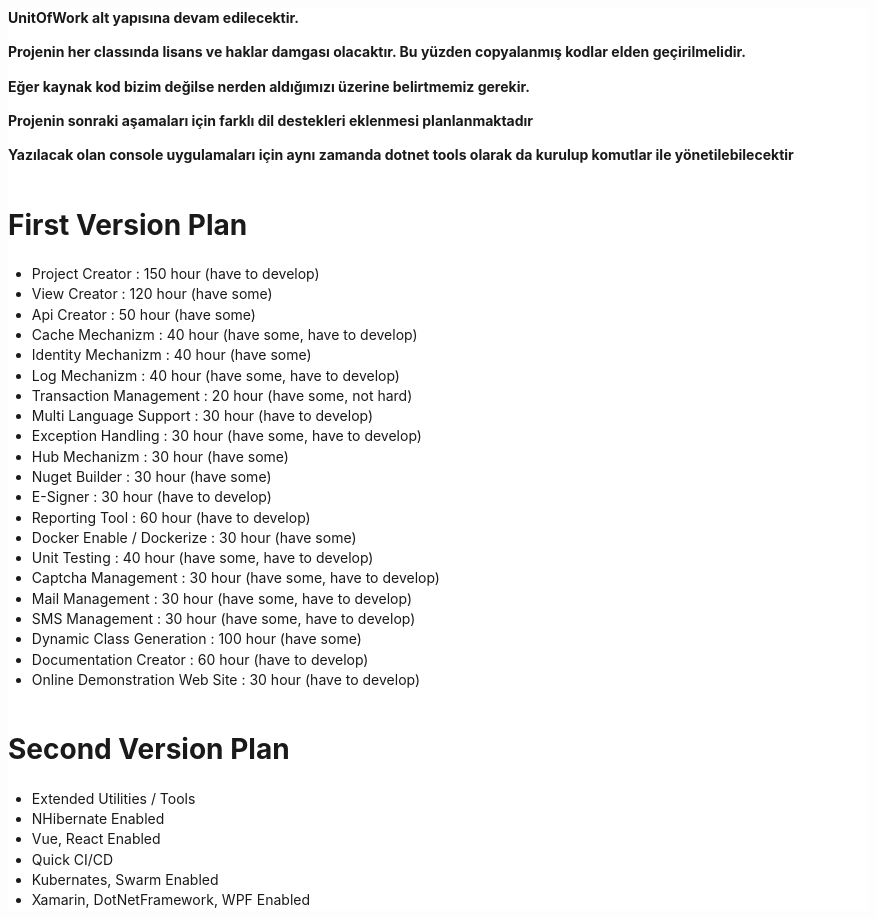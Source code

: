 **UnitOfWork alt yapısına devam edilecektir.**

**Projenin her classında lisans ve haklar damgası olacaktır. Bu yüzden copyalanmış kodlar elden geçirilmelidir.**

**Eğer kaynak kod bizim değilse nerden aldığımızı üzerine belirtmemiz gerekir.**

**Projenin sonraki aşamaları için farklı dil destekleri eklenmesi planlanmaktadır**

**Yazılacak olan console uygulamaları için aynı zamanda dotnet tools olarak da kurulup komutlar ile yönetilebilecektir**

	
# First Version Plan

- Project Creator				: 150 hour	(have to develop)
- View Creator 					: 120 hour 	(have some)
- Api Creator 					: 50  hour 	(have some)
- Cache Mechanizm				: 40  hour	(have some, have to develop)
- Identity Mechanizm			: 40  hour 	(have some)
- Log Mechanizm					: 40  hour  (have some, have to develop)
- Transaction Management		: 20  hour 	(have some, not hard)
- Multi Language Support		: 30  hour	(have to develop)
- Exception Handling			: 30  hour	(have some, have to develop)
- Hub Mechanizm					: 30  hour 	(have some)
- Nuget Builder					: 30  hour 	(have some)
- E-Signer						: 30  hour	(have to develop)
- Reporting Tool				: 60  hour	(have to develop)
- Docker Enable / Dockerize		: 30  hour 	(have some)
- Unit Testing					: 40  hour	(have some, have to develop)
- Captcha Management			: 30  hour	(have some, have to develop)
- Mail Management				: 30  hour	(have some, have to develop)
- SMS Management				: 30  hour	(have some, have to develop)
- Dynamic Class Generation		: 100 hour 	(have some)
- Documentation Creator 		: 60  hour	(have to develop)
- Online Demonstration Web Site : 30  hour	(have to develop)
	
# Second Version Plan
	
- Extended Utilities / Tools
- NHibernate Enabled
- Vue, React Enabled
- Quick CI/CD
- Kubernates, Swarm Enabled
- Xamarin, DotNetFramework, WPF Enabled	